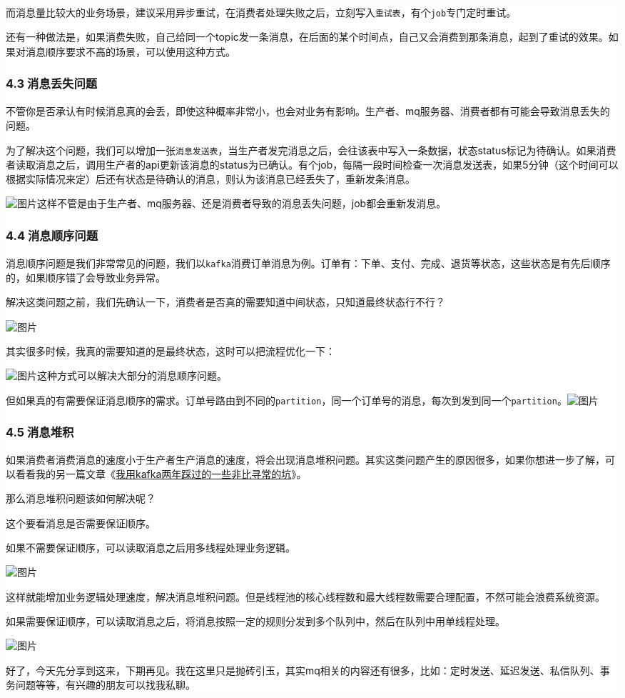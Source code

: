 而消息量比较大的业务场景，建议采用异步重试，在消费者处理失败之后，立刻写入`重试表`，有个`job`专门定时重试。

还有一种做法是，如果消费失败，自己给同一个topic发一条消息，在后面的某个时间点，自己又会消费到那条消息，起到了重试的效果。如果对消息顺序要求不高的场景，可以使用这种方式。

### 4.3 消息丢失问题

不管你是否承认有时候消息真的会丢，即使这种概率非常小，也会对业务有影响。生产者、mq服务器、消费者都有可能会导致消息丢失的问题。

为了解决这个问题，我们可以增加一张`消息发送表`，当生产者发完消息之后，会往该表中写入一条数据，状态status标记为待确认。如果消费者读取消息之后，调用生产者的api更新该消息的status为已确认。有个job，每隔一段时间检查一次消息发送表，如果5分钟（这个时间可以根据实际情况来定）后还有状态是待确认的消息，则认为该消息已经丢失了，重新发条消息。

![图片](https://s2.loli.net/2022/04/04/ACRJ4qgTvpSNBf3.png)这样不管是由于生产者、mq服务器、还是消费者导致的消息丢失问题，job都会重新发消息。

### 4.4 消息顺序问题

消息顺序问题是我们非常常见的问题，我们以`kafka`消费订单消息为例。订单有：下单、支付、完成、退货等状态，这些状态是有先后顺序的，如果顺序错了会导致业务异常。

解决这类问题之前，我们先确认一下，消费者是否真的需要知道中间状态，只知道最终状态行不行？

![图片](https://s2.loli.net/2022/04/04/lC5sXD9AJhPyFdo.png)

其实很多时候，我真的需要知道的是最终状态，这时可以把流程优化一下：

![图片](https://s2.loli.net/2022/04/04/d8Wusv3t6bhfXOF.png)这种方式可以解决大部分的消息顺序问题。

但如果真的有需要保证消息顺序的需求。订单号路由到不同的`partition`，同一个订单号的消息，每次到发到同一个`partition`。![图片](https://s2.loli.net/2022/04/04/YeG4wsEipoUfc2v.png)

### 4.5 消息堆积

如果消费者消费消息的速度小于生产者生产消息的速度，将会出现消息堆积问题。其实这类问题产生的原因很多，如果你想进一步了解，可以看看我的另一篇文章《[我用kafka两年踩过的一些非比寻常的坑](http://mp.weixin.qq.com/s?__biz=MzUxODkzNTQ3Nw==&mid=2247486202&idx=1&sn=23f249d3796eb53aff9cf41de6a41761&chksm=f9800c20cef785361afc55298d26e8dc799751a472be48eae6c02b508b7cb8c62ba3ac4eb99b&scene=21#wechat_redirect)》。

那么消息堆积问题该如何解决呢？

这个要看消息是否需要保证顺序。

如果不需要保证顺序，可以读取消息之后用多线程处理业务逻辑。

![图片](https://s2.loli.net/2022/04/04/yZcXMq9kaBgLwsj.png)

这样就能增加业务逻辑处理速度，解决消息堆积问题。但是线程池的核心线程数和最大线程数需要合理配置，不然可能会浪费系统资源。

如果需要保证顺序，可以读取消息之后，将消息按照一定的规则分发到多个队列中，然后在队列中用单线程处理。

![图片](https://s2.loli.net/2022/04/04/e6kRJEXPiGYzcZM.png)

好了，今天先分享到这来，下期再见。我在这里只是抛砖引玉，其实mq相关的内容还有很多，比如：定时发送、延迟发送、私信队列、事务问题等等，有兴趣的朋友可以找我私聊。